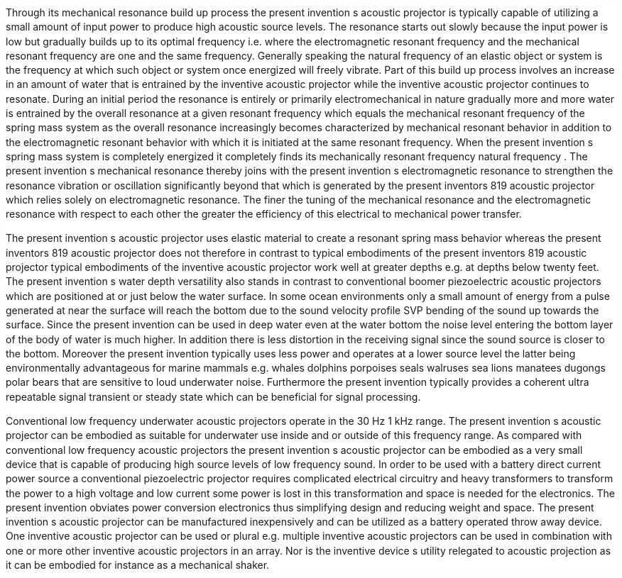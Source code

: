 Through its mechanical resonance build up process the present invention s acoustic projector is typically capable of utilizing a small amount of input power to produce high acoustic source levels. The resonance starts out slowly because the input power is low but gradually builds up to its optimal frequency i.e. where the electromagnetic resonant frequency and the mechanical resonant frequency are one and the same frequency. Generally speaking the natural frequency of an elastic object or system is the frequency at which such object or system once energized will freely vibrate. Part of this build up process involves an increase in an amount of water that is entrained by the inventive acoustic projector while the inventive acoustic projector continues to resonate. During an initial period the resonance is entirely or primarily electromechanical in nature gradually more and more water is entrained by the overall resonance at a given resonant frequency which equals the mechanical resonant frequency of the spring mass system as the overall resonance increasingly becomes characterized by mechanical resonant behavior in addition to the electromagnetic resonant behavior with which it is initiated at the same resonant frequency. When the present invention s spring mass system is completely energized it completely finds its mechanically resonant frequency natural frequency . The present invention s mechanical resonance thereby joins with the present invention s electromagnetic resonance to strengthen the resonance vibration or oscillation significantly beyond that which is generated by the present inventors 819 acoustic projector which relies solely on electromagnetic resonance. The finer the tuning of the mechanical resonance and the electromagnetic resonance with respect to each other the greater the efficiency of this electrical to mechanical power transfer.

The present invention s acoustic projector uses elastic material to create a resonant spring mass behavior whereas the present inventors 819 acoustic projector does not therefore in contrast to typical embodiments of the present inventors 819 acoustic projector typical embodiments of the inventive acoustic projector work well at greater depths e.g. at depths below twenty feet. The present invention s water depth versatility also stands in contrast to conventional boomer piezoelectric acoustic projectors which are positioned at or just below the water surface. In some ocean environments only a small amount of energy from a pulse generated at near the surface will reach the bottom due to the sound velocity profile SVP bending of the sound up towards the surface. Since the present invention can be used in deep water even at the water bottom the noise level entering the bottom layer of the body of water is much higher. In addition there is less distortion in the receiving signal since the sound source is closer to the bottom. Moreover the present invention typically uses less power and operates at a lower source level the latter being environmentally advantageous for marine mammals e.g. whales dolphins porpoises seals walruses sea lions manatees dugongs polar bears that are sensitive to loud underwater noise. Furthermore the present invention typically provides a coherent ultra repeatable signal transient or steady state which can be beneficial for signal processing.

Conventional low frequency underwater acoustic projectors operate in the 30 Hz 1 kHz range. The present invention s acoustic projector can be embodied as suitable for underwater use inside and or outside of this frequency range. As compared with conventional low frequency acoustic projectors the present invention s acoustic projector can be embodied as a very small device that is capable of producing high source levels of low frequency sound. In order to be used with a battery direct current power source a conventional piezoelectric projector requires complicated electrical circuitry and heavy transformers to transform the power to a high voltage and low current some power is lost in this transformation and space is needed for the electronics. The present invention obviates power conversion electronics thus simplifying design and reducing weight and space. The present invention s acoustic projector can be manufactured inexpensively and can be utilized as a battery operated throw away device. One inventive acoustic projector can be used or plural e.g. multiple inventive acoustic projectors can be used in combination with one or more other inventive acoustic projectors in an array. Nor is the inventive device s utility relegated to acoustic projection as it can be embodied for instance as a mechanical shaker.
